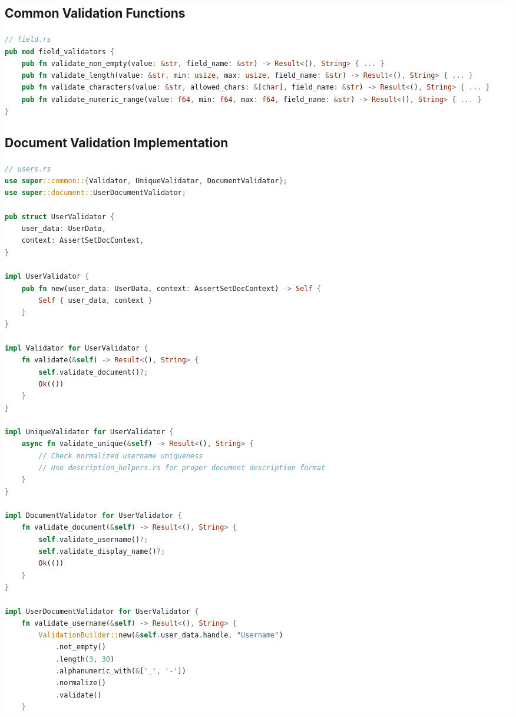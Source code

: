 ## Common Validation Functions
```rust
// field.rs
pub mod field_validators {
    pub fn validate_non_empty(value: &str, field_name: &str) -> Result<(), String> { ... }
    pub fn validate_length(value: &str, min: usize, max: usize, field_name: &str) -> Result<(), String> { ... }
    pub fn validate_characters(value: &str, allowed_chars: &[char], field_name: &str) -> Result<(), String> { ... }
    pub fn validate_numeric_range(value: f64, min: f64, max: f64, field_name: &str) -> Result<(), String> { ... }
}
```

## Document Validation Implementation
```rust
// users.rs
use super::common::{Validator, UniqueValidator, DocumentValidator};
use super::document::UserDocumentValidator;

pub struct UserValidator {
    user_data: UserData,
    context: AssertSetDocContext,
}

impl UserValidator {
    pub fn new(user_data: UserData, context: AssertSetDocContext) -> Self {
        Self { user_data, context }
    }
}

impl Validator for UserValidator {
    fn validate(&self) -> Result<(), String> {
        self.validate_document()?;
        Ok(())
    }
}

impl UniqueValidator for UserValidator {
    async fn validate_unique(&self) -> Result<(), String> {
        // Check normalized username uniqueness
        // Use description_helpers.rs for proper document description format
    }
}

impl DocumentValidator for UserValidator {
    fn validate_document(&self) -> Result<(), String> {
        self.validate_username()?;
        self.validate_display_name()?;
        Ok(())
    }
}

impl UserDocumentValidator for UserValidator {
    fn validate_username(&self) -> Result<(), String> {
        ValidationBuilder::new(&self.user_data.handle, "Username")
            .not_empty()
            .length(3, 30)
            .alphanumeric_with(&['_', '-'])
            .normalize()
            .validate()
    }
```